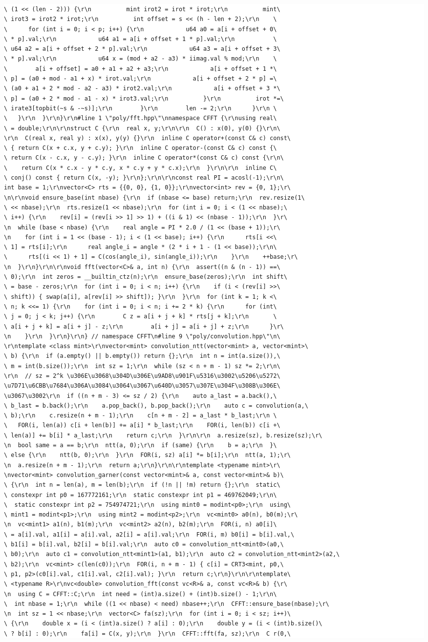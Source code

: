     \ (1 << (len - 2))) {\r\n          mint irot2 = irot * irot;\r\n          mint\
    \ irot3 = irot2 * irot;\r\n          int offset = s << (h - len + 2);\r\n    \
    \      for (int i = 0; i < p; i++) {\r\n            u64 a0 = a[i + offset + 0\
    \ * p].val;\r\n            u64 a1 = a[i + offset + 1 * p].val;\r\n           \
    \ u64 a2 = a[i + offset + 2 * p].val;\r\n            u64 a3 = a[i + offset + 3\
    \ * p].val;\r\n            u64 x = (mod + a2 - a3) * iimag.val % mod;\r\n    \
    \        a[i + offset] = a0 + a1 + a2 + a3;\r\n            a[i + offset + 1 *\
    \ p] = (a0 + mod - a1 + x) * irot.val;\r\n            a[i + offset + 2 * p] =\
    \ (a0 + a1 + 2 * mod - a2 - a3) * irot2.val;\r\n            a[i + offset + 3 *\
    \ p] = (a0 + 2 * mod - a1 - x) * irot3.val;\r\n          }\r\n          irot *=\
    \ irate3[topbit(~s & -~s)];\r\n        }\r\n        len -= 2;\r\n      }\r\n \
    \   }\r\n  }\r\n}\r\n#line 1 \"poly/fft.hpp\"\nnamespace CFFT {\r\nusing real\
    \ = double;\r\n\r\nstruct C {\r\n  real x, y;\r\n\r\n  C() : x(0), y(0) {}\r\n\
    \r\n  C(real x, real y) : x(x), y(y) {}\r\n  inline C operator+(const C& c) const\
    \ { return C(x + c.x, y + c.y); }\r\n  inline C operator-(const C& c) const {\
    \ return C(x - c.x, y - c.y); }\r\n  inline C operator*(const C& c) const {\r\n\
    \    return C(x * c.x - y * c.y, x * c.y + y * c.x);\r\n  }\r\n\r\n  inline C\
    \ conj() const { return C(x, -y); }\r\n};\r\n\r\nconst real PI = acosl(-1);\r\n\
    int base = 1;\r\nvector<C> rts = {{0, 0}, {1, 0}};\r\nvector<int> rev = {0, 1};\r\
    \n\r\nvoid ensure_base(int nbase) {\r\n  if (nbase <= base) return;\r\n  rev.resize(1\
    \ << nbase);\r\n  rts.resize(1 << nbase);\r\n  for (int i = 0; i < (1 << nbase);\
    \ i++) {\r\n    rev[i] = (rev[i >> 1] >> 1) + ((i & 1) << (nbase - 1));\r\n  }\r\
    \n  while (base < nbase) {\r\n    real angle = PI * 2.0 / (1 << (base + 1));\r\
    \n    for (int i = 1 << (base - 1); i < (1 << base); i++) {\r\n      rts[i <<\
    \ 1] = rts[i];\r\n      real angle_i = angle * (2 * i + 1 - (1 << base));\r\n\
    \      rts[(i << 1) + 1] = C(cos(angle_i), sin(angle_i));\r\n    }\r\n    ++base;\r\
    \n  }\r\n}\r\n\r\nvoid fft(vector<C>& a, int n) {\r\n  assert((n & (n - 1)) ==\
    \ 0);\r\n  int zeros = __builtin_ctz(n);\r\n  ensure_base(zeros);\r\n  int shift\
    \ = base - zeros;\r\n  for (int i = 0; i < n; i++) {\r\n    if (i < (rev[i] >>\
    \ shift)) { swap(a[i], a[rev[i] >> shift]); }\r\n  }\r\n  for (int k = 1; k <\
    \ n; k <<= 1) {\r\n    for (int i = 0; i < n; i += 2 * k) {\r\n      for (int\
    \ j = 0; j < k; j++) {\r\n        C z = a[i + j + k] * rts[j + k];\r\n       \
    \ a[i + j + k] = a[i + j] - z;\r\n        a[i + j] = a[i + j] + z;\r\n      }\r\
    \n    }\r\n  }\r\n}\r\n} // namespace CFFT\n#line 9 \"poly/convolution.hpp\"\n\
    \r\ntemplate <class mint>\r\nvector<mint> convolution_ntt(vector<mint> a, vector<mint>\
    \ b) {\r\n  if (a.empty() || b.empty()) return {};\r\n  int n = int(a.size()),\
    \ m = int(b.size());\r\n  int sz = 1;\r\n  while (sz < n + m - 1) sz *= 2;\r\n\
    \r\n  // sz = 2^k \u306E\u3068\u304D\u306E\u9AD8\u901F\u5316\u3002\u5206\u5272\
    \u7D71\u6CBB\u7684\u306A\u3084\u3064\u3067\u640D\u3057\u307E\u304F\u308B\u306E\
    \u3067\u3002\r\n  if ((n + m - 3) <= sz / 2) {\r\n    auto a_last = a.back(),\
    \ b_last = b.back();\r\n    a.pop_back(), b.pop_back();\r\n    auto c = convolution(a,\
    \ b);\r\n    c.resize(n + m - 1);\r\n    c[n + m - 2] = a_last * b_last;\r\n \
    \   FOR(i, len(a)) c[i + len(b)] += a[i] * b_last;\r\n    FOR(i, len(b)) c[i +\
    \ len(a)] += b[i] * a_last;\r\n    return c;\r\n  }\r\n\r\n  a.resize(sz), b.resize(sz);\r\
    \n  bool same = a == b;\r\n  ntt(a, 0);\r\n  if (same) {\r\n    b = a;\r\n  }\
    \ else {\r\n    ntt(b, 0);\r\n  }\r\n  FOR(i, sz) a[i] *= b[i];\r\n  ntt(a, 1);\r\
    \n  a.resize(n + m - 1);\r\n  return a;\r\n}\r\n\r\ntemplate <typename mint>\r\
    \nvector<mint> convolution_garner(const vector<mint>& a, const vector<mint>& b)\
    \ {\r\n  int n = len(a), m = len(b);\r\n  if (!n || !m) return {};\r\n  static\
    \ constexpr int p0 = 167772161;\r\n  static constexpr int p1 = 469762049;\r\n\
    \  static constexpr int p2 = 754974721;\r\n  using mint0 = modint<p0>;\r\n  using\
    \ mint1 = modint<p1>;\r\n  using mint2 = modint<p2>;\r\n  vc<mint0> a0(n), b0(m);\r\
    \n  vc<mint1> a1(n), b1(m);\r\n  vc<mint2> a2(n), b2(m);\r\n  FOR(i, n) a0[i]\
    \ = a[i].val, a1[i] = a[i].val, a2[i] = a[i].val;\r\n  FOR(i, m) b0[i] = b[i].val,\
    \ b1[i] = b[i].val, b2[i] = b[i].val;\r\n  auto c0 = convolution_ntt<mint0>(a0,\
    \ b0);\r\n  auto c1 = convolution_ntt<mint1>(a1, b1);\r\n  auto c2 = convolution_ntt<mint2>(a2,\
    \ b2);\r\n  vc<mint> c(len(c0));\r\n  FOR(i, n + m - 1) { c[i] = CRT3<mint, p0,\
    \ p1, p2>(c0[i].val, c1[i].val, c2[i].val); }\r\n  return c;\r\n}\r\n\r\ntemplate\
    \ <typename R>\r\nvc<double> convolution_fft(const vc<R>& a, const vc<R>& b) {\r\
    \n  using C = CFFT::C;\r\n  int need = (int)a.size() + (int)b.size() - 1;\r\n\
    \  int nbase = 1;\r\n  while ((1 << nbase) < need) nbase++;\r\n  CFFT::ensure_base(nbase);\r\
    \n  int sz = 1 << nbase;\r\n  vector<C> fa(sz);\r\n  for (int i = 0; i < sz; i++)\
    \ {\r\n    double x = (i < (int)a.size() ? a[i] : 0);\r\n    double y = (i < (int)b.size()\
    \ ? b[i] : 0);\r\n    fa[i] = C(x, y);\r\n  }\r\n  CFFT::fft(fa, sz);\r\n  C r(0,\